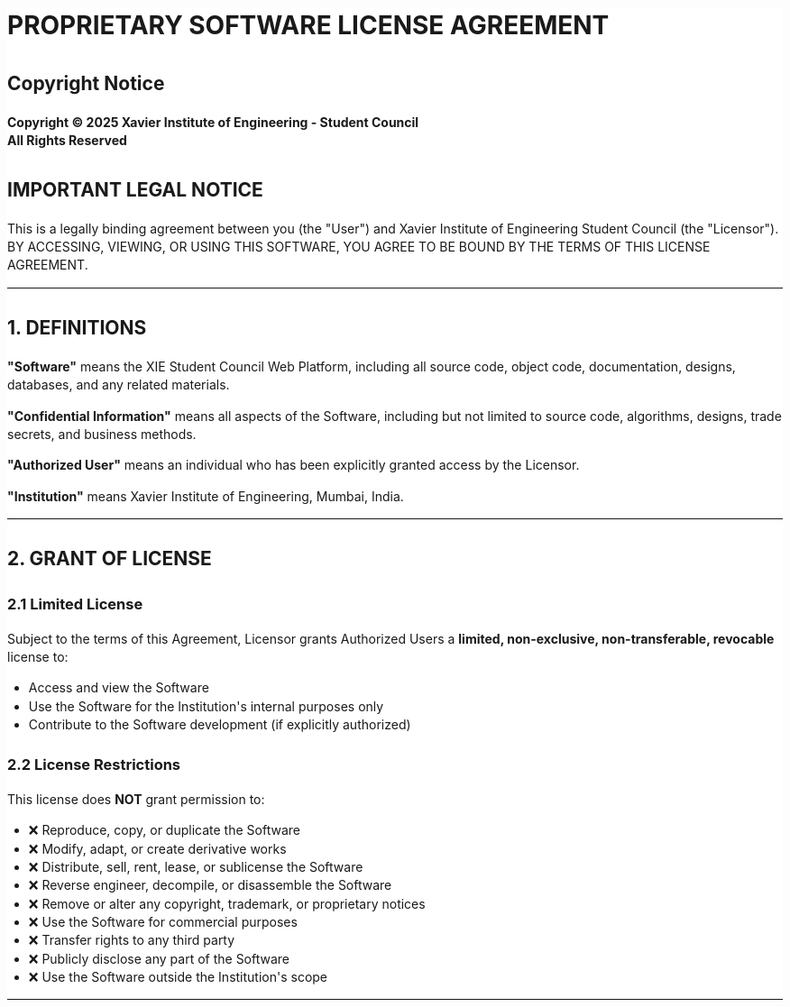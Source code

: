 # PROPRIETARY SOFTWARE LICENSE AGREEMENT

## Copyright Notice

**Copyright © 2025 Xavier Institute of Engineering - Student Council**  
**All Rights Reserved**

## IMPORTANT LEGAL NOTICE

This is a legally binding agreement between you (the "User") and Xavier Institute of Engineering Student Council (the "Licensor"). BY ACCESSING, VIEWING, OR USING THIS SOFTWARE, YOU AGREE TO BE BOUND BY THE TERMS OF THIS LICENSE AGREEMENT.

---

## 1. DEFINITIONS

**"Software"** means the XIE Student Council Web Platform, including all source code, object code, documentation, designs, databases, and any related materials.

**"Confidential Information"** means all aspects of the Software, including but not limited to source code, algorithms, designs, trade secrets, and business methods.

**"Authorized User"** means an individual who has been explicitly granted access by the Licensor.

**"Institution"** means Xavier Institute of Engineering, Mumbai, India.

---

## 2. GRANT OF LICENSE

### 2.1 Limited License

Subject to the terms of this Agreement, Licensor grants Authorized Users a **limited, non-exclusive, non-transferable, revocable** license to:

- Access and view the Software
- Use the Software for the Institution's internal purposes only
- Contribute to the Software development (if explicitly authorized)

### 2.2 License Restrictions

This license does **NOT** grant permission to:

- ❌ Reproduce, copy, or duplicate the Software
- ❌ Modify, adapt, or create derivative works
- ❌ Distribute, sell, rent, lease, or sublicense the Software
- ❌ Reverse engineer, decompile, or disassemble the Software
- ❌ Remove or alter any copyright, trademark, or proprietary notices
- ❌ Use the Software for commercial purposes
- ❌ Transfer rights to any third party
- ❌ Publicly disclose any part of the Software
- ❌ Use the Software outside the Institution's scope

---